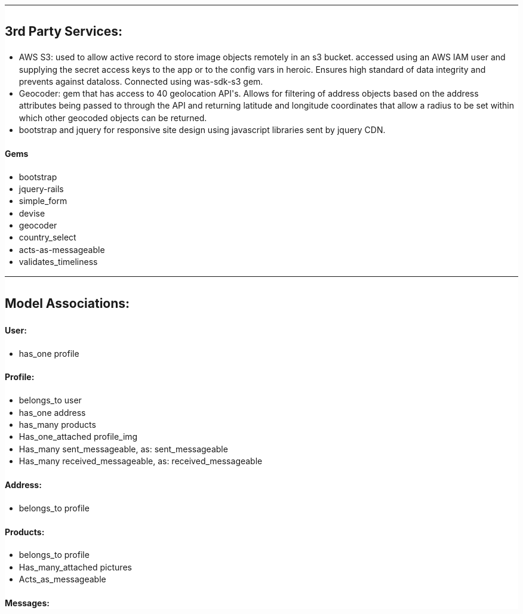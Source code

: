 ------

## 3rd Party Services:

* AWS S3: used to allow active record to store image objects remotely in an s3 bucket. accessed using an AWS IAM user and supplying the secret access keys to the app or to the config vars in heroic. Ensures high standard of data integrity and prevents against dataloss. Connected using was-sdk-s3 gem.
* Geocoder: gem that has access to 40 geolocation API's. Allows for filtering of address objects based on the address attributes being passed to through the API and returning latitude and longitude coordinates that allow a radius to be set within which other geocoded objects can be returned.
* bootstrap and jquery for responsive site design using javascript libraries sent by jquery CDN. 

#### Gems 

* bootstrap
* jquery-rails
* simple_form
* devise
* geocoder
* country_select
* acts-as-messageable
* validates_timeliness

------

## Model Associations: 

#### User:

* has_one profile

#### Profile:

* belongs_to user
* has_one address
* has_many products
* Has_one_attached profile_img
* Has_many sent_messageable, as: sent_messageable
* Has_many received_messageable, as: received_messageable

#### Address:

* belongs_to profile

#### Products:

* belongs_to profile
* Has_many_attached pictures
* Acts_as_messageable

#### Messages:
